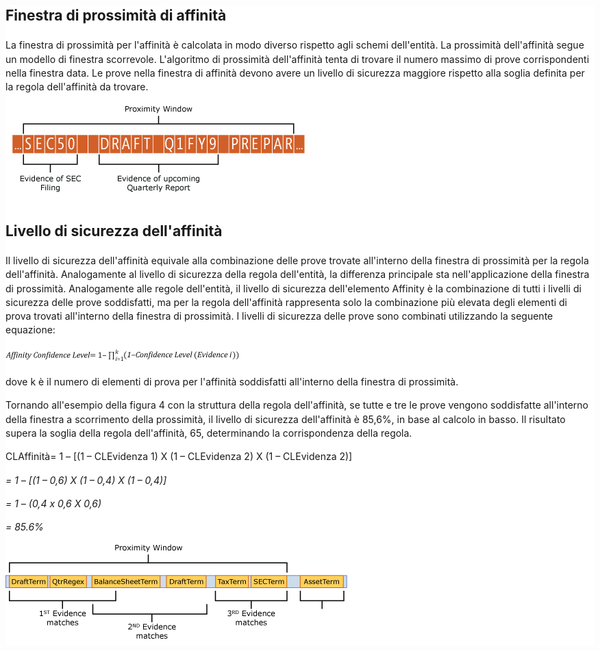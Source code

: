 ## Finestra di prossimità di affinità

La finestra di prossimità per l'affinità è calcolata in modo diverso rispetto agli schemi dell'entità. La prossimità dell'affinità segue un modello di finestra scorrevole. L'algoritmo di prossimità dell'affinità tenta di trovare il numero massimo di prove corrispondenti nella finestra data. Le prove nella finestra di affinità devono avere un livello di sicurezza maggiore rispetto alla soglia definita per la regola dell'affinità da trovare.

![Testo in prossimità di una corrispondenza della regola di affinità](images/JJ674704.2601ec86-0094-43fa-8d22-9d97f7465942(EXCHG.150).gif "Testo in prossimità di una corrispondenza della regola di affinità")

## Livello di sicurezza dell'affinità

Il livello di sicurezza dell'affinità equivale alla combinazione delle prove trovate all'interno della finestra di prossimità per la regola dell'affinità. Analogamente al livello di sicurezza della regola dell'entità, la differenza principale sta nell'applicazione della finestra di prossimità. Analogamente alle regole dell'entità, il livello di sicurezza dell'elemento Affinity è la combinazione di tutti i livelli di sicurezza delle prove soddisfatti, ma per la regola dell'affinità rappresenta solo la combinazione più elevata degli elementi di prova trovati all'interno della finestra di prossimità. I livelli di sicurezza delle prove sono combinati utilizzando la seguente equazione:

![Formula matematica per la probabilità della regola di affinità](images/JJ674704.8a5da4ca-af02-4c5a-ab60-0072dc7e7a0f(EXCHG.150).gif "Formula matematica per la probabilità della regola di affinità")

dove k è il numero di elementi di prova per l'affinità soddisfatti all'interno della finestra di prossimità.

Tornando all'esempio della figura 4 con la struttura della regola dell'affinità, se tutte e tre le prove vengono soddisfatte all'interno della finestra a scorrimento della prossimità, il livello di sicurezza dell'affinità è 85,6%, in base al calcolo in basso. Il risultato supera la soglia della regola dell'affinità, 65, determinando la corrispondenza della regola.

CLAffinità= 1 – \[(1 – CLEvidenza 1) X (1 – CLEvidenza 2) X (1 – CLEvidenza 2)\]

*= 1 – \[(1 – 0,6) X (1 – 0,4) X (1 – 0,4)\]*

*= 1 – (0,4 x 0,6 X 0,6)*

*= 85.6%*

![Esempio di corrispondenza della regola di affinità con probabilità elevata](images/JJ674704.e17b2e22-18c3-40c4-8f19-0993bb556675(EXCHG.150).gif "Esempio di corrispondenza della regola di affinità con probabilità elevata")
